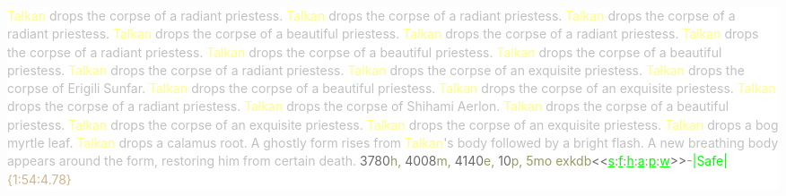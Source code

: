 </font><font color="#FFFF80">Talkan</font><font color="#C0C0C0"> drops the corpse of a radiant priestess.
</font><font color="#FFFF80">Talkan</font><font color="#C0C0C0"> drops the corpse of a radiant priestess.
</font><font color="#FFFF80">Talkan</font><font color="#C0C0C0"> drops the corpse of a radiant priestess.
</font><font color="#FFFF80">Talkan</font><font color="#C0C0C0"> drops the corpse of a beautiful priestess.
</font><font color="#FFFF80">Talkan</font><font color="#C0C0C0"> drops the corpse of a radiant priestess.
</font><font color="#FFFF80">Talkan</font><font color="#C0C0C0"> drops the corpse of a radiant priestess.
</font><font color="#FFFF80">Talkan</font><font color="#C0C0C0"> drops the corpse of a beautiful priestess.
</font><font color="#FFFF80">Talkan</font><font color="#C0C0C0"> drops the corpse of a beautiful priestess.
</font><font color="#FFFF80">Talkan</font><font color="#C0C0C0"> drops the corpse of a radiant priestess.
</font><font color="#FFFF80">Talkan</font><font color="#C0C0C0"> drops the corpse of an exquisite priestess.
</font><font color="#FFFF80">Talkan</font><font color="#C0C0C0"> drops the corpse of Erigili Sunfar.
</font><font color="#FFFF80">Talkan</font><font color="#C0C0C0"> drops the corpse of a beautiful priestess.
</font><font color="#FFFF80">Talkan</font><font color="#C0C0C0"> drops the corpse of an exquisite priestess.
</font><font color="#FFFF80">Talkan</font><font color="#C0C0C0"> drops the corpse of a radiant priestess.
</font><font color="#FFFF80">Talkan</font><font color="#C0C0C0"> drops the corpse of Shihami Aerlon.
</font><font color="#FFFF80">Talkan</font><font color="#C0C0C0"> drops the corpse of a beautiful priestess.
</font><font color="#FFFF80">Talkan</font><font color="#C0C0C0"> drops the corpse of an exquisite priestess.
</font><font color="#FFFF80">Talkan</font><font color="#C0C0C0"> drops the corpse of an exquisite priestess.
</font><font color="#FFFF80">Talkan</font><font color="#C0C0C0"> drops a bog myrtle leaf.
</font><font color="#FFFF80">Talkan</font><font color="#C0C0C0"> drops a calamus root.
A ghostly form rises from </font><font color="#FFFF80">Talkan</font><font color="#C0C0C0">'s body followed by a bright flash. A new
 breathing body appears around the form, restoring him from certain death.
</font><font color="#696969">3780</font><font color="#999966">h, </font><font color="#696969">4008</font><font color="#999966">m, </font><font color="#696969">4140</font><font color="#999966">e, </font><font color="#696969">10</font><font color="#999966">p, 5mo exkdb</font><font color="#696969">&lt;&lt;</font><font color="#00FF00"><u>s</u></font><font color="#999966">:</font><font color="#00FF00"><u>f</u></font><font color="#999966">:</font><font color="#00FF00"><u>h</u></font><font color="#999966">:</font><font color="#00FF00"><u>a</u></font><font color="#999966">:</font><font color="#00FF00"><u>p</u></font><font color="#999966">:</font><font color="#00FF00"><u>w</u></font><font color="#696969">&gt;&gt;</font><font color="#999966">-</font><font color="#00FF00">|Safe|</font><font color="#D2B48C">{1:54:4.78}
